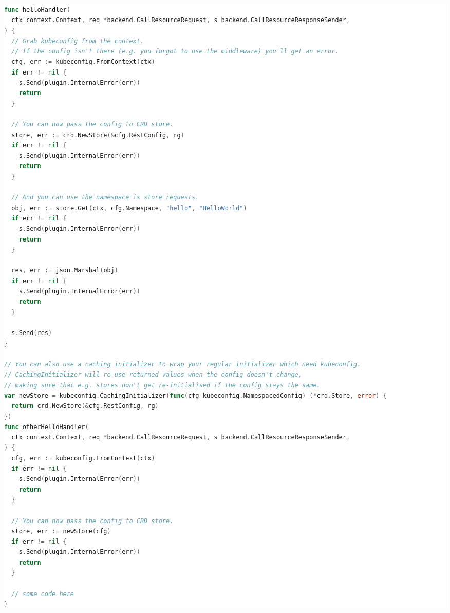 ```go
func helloHandler(
  ctx context.Context, req *backend.CallResourceRequest, s backend.CallResourceResponseSender,
) {
  // Grab kubeconfig from the context.
  // If the config isn't there (e.g. you forgot to use the middleware) you'll get an error.
  cfg, err := kubeconfig.FromContext(ctx)
  if err != nil {
    s.Send(plugin.InternalError(err))
    return
  }

  // You can now pass the config to CRD store.
  store, err := crd.NewStore(&cfg.RestConfig, rg)
  if err != nil {
    s.Send(plugin.InternalError(err))
    return
  }

  // And you can use the namespace is store requests.
  obj, err := store.Get(ctx, cfg.Namespace, "hello", "HelloWorld")
  if err != nil {
    s.Send(plugin.InternalError(err))
    return
  }

  res, err := json.Marshal(obj)
  if err != nil {
    s.Send(plugin.InternalError(err))
    return
  }

  s.Send(res)
}

// You can also use a caching initializer to wrap your regular initializer which need kubeconfig.
// CachingInitializer will re-use returned values when the config doesn't change,
// making sure that e.g. stores don't get re-initialised if the config stays the same.
var newStore = kubeconfig.CachingInitializer(func(cfg kubeconfig.NamespacedConfig) (*crd.Store, error) {
  return crd.NewStore(&cfg.RestConfig, rg)
})
func otherHelloHandler(
  ctx context.Context, req *backend.CallResourceRequest, s backend.CallResourceResponseSender,
) {
  cfg, err := kubeconfig.FromContext(ctx)
  if err != nil {
    s.Send(plugin.InternalError(err))
    return
  }

  // You can now pass the config to CRD store.
  store, err := newStore(cfg)
  if err != nil {
    s.Send(plugin.InternalError(err))
    return
  }

  // some code here
}
```
